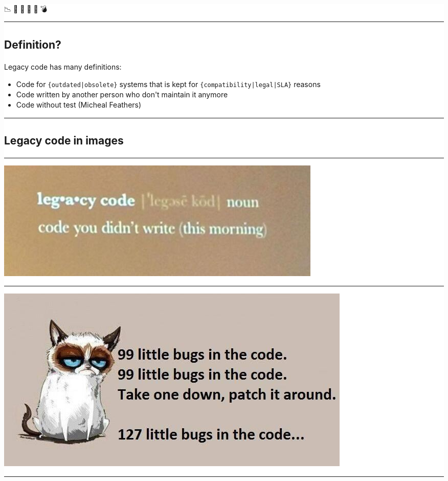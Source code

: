 :chart_with_downwards_trend: :smoking: :pill: :hocho: :gun: :bomb:

---

## Definition?

Legacy code has many definitions:

* Code for `{outdated|obsolete}` systems that is kept for `{compatibility|legal|SLA}` reasons
* Code written by another person who don't maintain it anymore
* Code without test (Micheal Feathers)

---

## Legacy code in images


---

![](images/legacy/definition.jpg)

---

![](images/legacy/99.jpg)

---